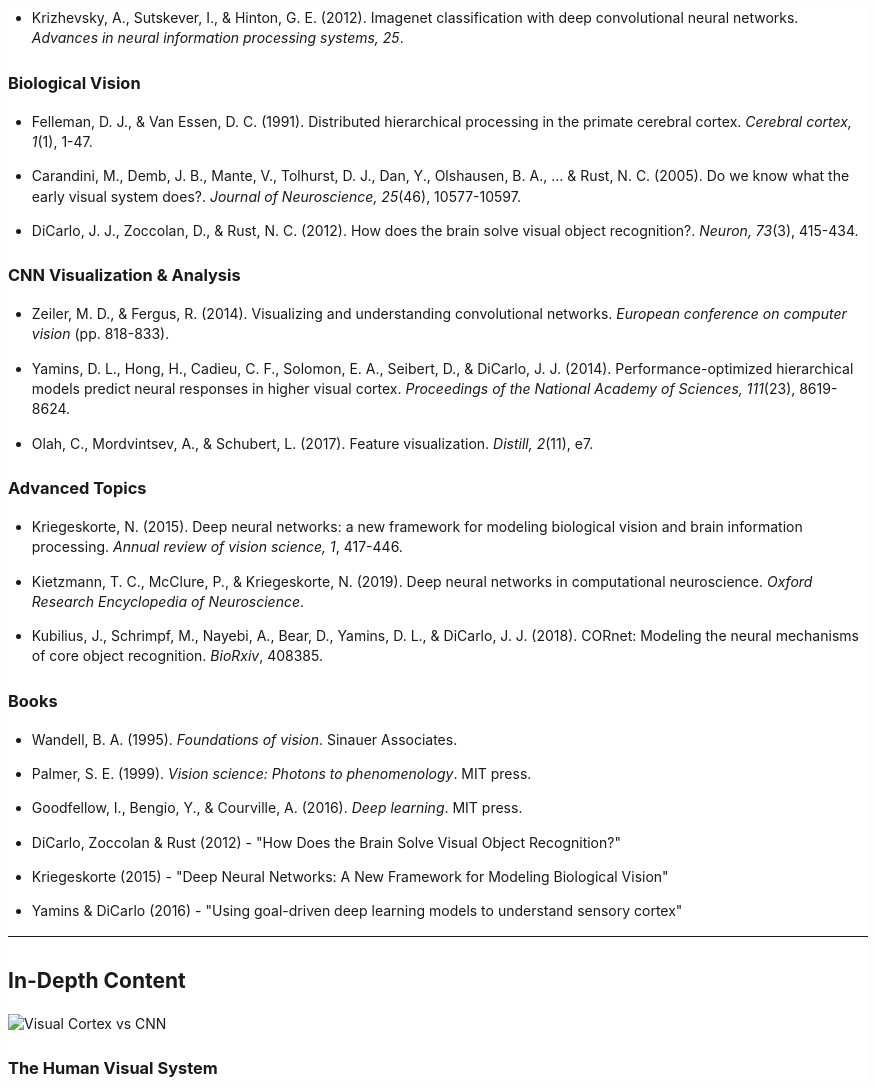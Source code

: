 - Krizhevsky, A., Sutskever, I., & Hinton, G. E. (2012). Imagenet classification with deep convolutional neural networks. *Advances in neural information processing systems, 25*.

### Biological Vision

- Felleman, D. J., & Van Essen, D. C. (1991). Distributed hierarchical processing in the primate cerebral cortex. *Cerebral cortex, 1*(1), 1-47.

- Carandini, M., Demb, J. B., Mante, V., Tolhurst, D. J., Dan, Y., Olshausen, B. A., ... & Rust, N. C. (2005). Do we know what the early visual system does?. *Journal of Neuroscience, 25*(46), 10577-10597.

- DiCarlo, J. J., Zoccolan, D., & Rust, N. C. (2012). How does the brain solve visual object recognition?. *Neuron, 73*(3), 415-434.

### CNN Visualization & Analysis

- Zeiler, M. D., & Fergus, R. (2014). Visualizing and understanding convolutional networks. *European conference on computer vision* (pp. 818-833).

- Yamins, D. L., Hong, H., Cadieu, C. F., Solomon, E. A., Seibert, D., & DiCarlo, J. J. (2014). Performance-optimized hierarchical models predict neural responses in higher visual cortex. *Proceedings of the National Academy of Sciences, 111*(23), 8619-8624.

- Olah, C., Mordvintsev, A., & Schubert, L. (2017). Feature visualization. *Distill, 2*(11), e7.

### Advanced Topics

- Kriegeskorte, N. (2015). Deep neural networks: a new framework for modeling biological vision and brain information processing. *Annual review of vision science, 1*, 417-446.

- Kietzmann, T. C., McClure, P., & Kriegeskorte, N. (2019). Deep neural networks in computational neuroscience. *Oxford Research Encyclopedia of Neuroscience*.

- Kubilius, J., Schrimpf, M., Nayebi, A., Bear, D., Yamins, D. L., & DiCarlo, J. J. (2018). CORnet: Modeling the neural mechanisms of core object recognition. *BioRxiv*, 408385.

### Books

- Wandell, B. A. (1995). *Foundations of vision*. Sinauer Associates.

- Palmer, S. E. (1999). *Vision science: Photons to phenomenology*. MIT press.

- Goodfellow, I., Bengio, Y., & Courville, A. (2016). *Deep learning*. MIT press.
- DiCarlo, Zoccolan & Rust (2012) - "How Does the Brain Solve Visual Object Recognition?"
- Kriegeskorte (2015) - "Deep Neural Networks: A New Framework for Modeling Biological Vision"
- Yamins & DiCarlo (2016) - "Using goal-driven deep learning models to understand sensory cortex"

---

## In-Depth Content

![Visual Cortex vs CNN](../figures/cortical_column_vs_ann.svg)

### The Human Visual System

